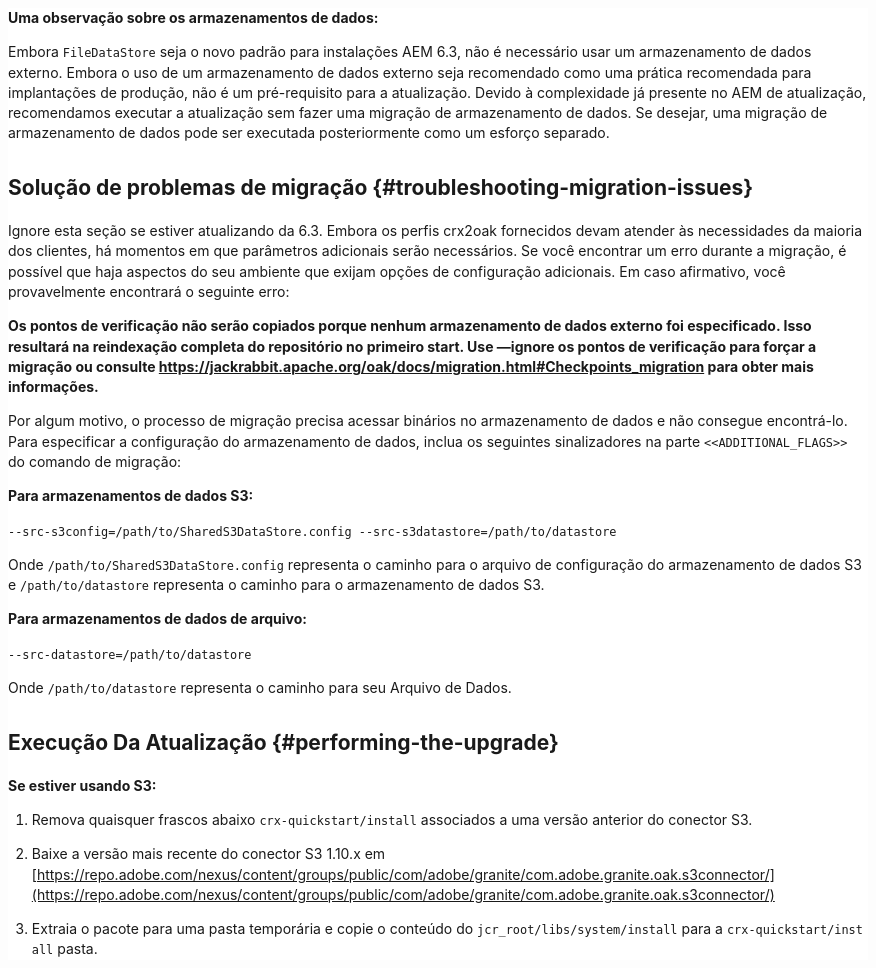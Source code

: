 **Uma observação sobre os armazenamentos de dados:**

Embora `FileDataStore` seja o novo padrão para instalações AEM 6.3, não é necessário usar um armazenamento de dados externo. Embora o uso de um armazenamento de dados externo seja recomendado como uma prática recomendada para implantações de produção, não é um pré-requisito para a atualização. Devido à complexidade já presente no AEM de atualização, recomendamos executar a atualização sem fazer uma migração de armazenamento de dados. Se desejar, uma migração de armazenamento de dados pode ser executada posteriormente como um esforço separado.

## Solução de problemas de migração {#troubleshooting-migration-issues}

Ignore esta seção se estiver atualizando da 6.3. Embora os perfis crx2oak fornecidos devam atender às necessidades da maioria dos clientes, há momentos em que parâmetros adicionais serão necessários. Se você encontrar um erro durante a migração, é possível que haja aspectos do seu ambiente que exijam opções de configuração adicionais. Em caso afirmativo, você provavelmente encontrará o seguinte erro:

**Os pontos de verificação não serão copiados porque nenhum armazenamento de dados externo foi especificado. Isso resultará na reindexação completa do repositório no primeiro start. Use —ignore os pontos de verificação para forçar a migração ou consulte https://jackrabbit.apache.org/oak/docs/migration.html#Checkpoints_migration para obter mais informações.**

Por algum motivo, o processo de migração precisa acessar binários no armazenamento de dados e não consegue encontrá-lo. Para especificar a configuração do armazenamento de dados, inclua os seguintes sinalizadores na parte `<<ADDITIONAL_FLAGS>>` do comando de migração:

**Para armazenamentos de dados S3:**

```shell
--src-s3config=/path/to/SharedS3DataStore.config --src-s3datastore=/path/to/datastore
```

Onde `/path/to/SharedS3DataStore.config` representa o caminho para o arquivo de configuração do armazenamento de dados S3 e `/path/to/datastore` representa o caminho para o armazenamento de dados S3.

**Para armazenamentos de dados de arquivo:**

```shell
--src-datastore=/path/to/datastore
```

Onde `/path/to/datastore` representa o caminho para seu Arquivo de Dados.

## Execução Da Atualização {#performing-the-upgrade}

**Se estiver usando S3:**

1. Remova quaisquer frascos abaixo `crx-quickstart/install` associados a uma versão anterior do conector S3.

1. Baixe a versão mais recente do conector S3 1.10.x em [https://repo.adobe.com/nexus/content/groups/public/com/adobe/granite/com.adobe.granite.oak.s3connector/](https://repo.adobe.com/nexus/content/groups/public/com/adobe/granite/com.adobe.granite.oak.s3connector/)

1. Extraia o pacote para uma pasta temporária e copie o conteúdo do `jcr_root/libs/system/install` para a `crx-quickstart/install` pasta.
